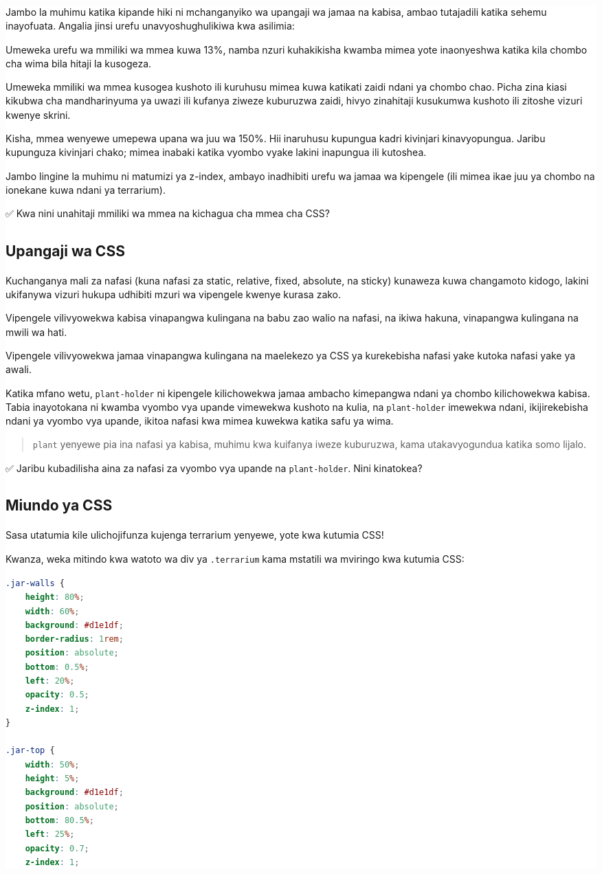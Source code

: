 Jambo la muhimu katika kipande hiki ni mchanganyiko wa upangaji wa jamaa na kabisa, ambao tutajadili katika sehemu inayofuata. Angalia jinsi urefu unavyoshughulikiwa kwa asilimia:

Umeweka urefu wa mmiliki wa mmea kuwa 13%, namba nzuri kuhakikisha kwamba mimea yote inaonyeshwa katika kila chombo cha wima bila hitaji la kusogeza.

Umeweka mmiliki wa mmea kusogea kushoto ili kuruhusu mimea kuwa katikati zaidi ndani ya chombo chao. Picha zina kiasi kikubwa cha mandharinyuma ya uwazi ili kufanya ziweze kuburuzwa zaidi, hivyo zinahitaji kusukumwa kushoto ili zitoshe vizuri kwenye skrini.

Kisha, mmea wenyewe umepewa upana wa juu wa 150%. Hii inaruhusu kupungua kadri kivinjari kinavyopungua. Jaribu kupunguza kivinjari chako; mimea inabaki katika vyombo vyake lakini inapungua ili kutoshea.

Jambo lingine la muhimu ni matumizi ya z-index, ambayo inadhibiti urefu wa jamaa wa kipengele (ili mimea ikae juu ya chombo na ionekane kuwa ndani ya terrarium).

✅ Kwa nini unahitaji mmiliki wa mmea na kichagua cha mmea cha CSS?

## Upangaji wa CSS

Kuchanganya mali za nafasi (kuna nafasi za static, relative, fixed, absolute, na sticky) kunaweza kuwa changamoto kidogo, lakini ukifanywa vizuri hukupa udhibiti mzuri wa vipengele kwenye kurasa zako.

Vipengele vilivyowekwa kabisa vinapangwa kulingana na babu zao walio na nafasi, na ikiwa hakuna, vinapangwa kulingana na mwili wa hati.

Vipengele vilivyowekwa jamaa vinapangwa kulingana na maelekezo ya CSS ya kurekebisha nafasi yake kutoka nafasi yake ya awali.

Katika mfano wetu, `plant-holder` ni kipengele kilichowekwa jamaa ambacho kimepangwa ndani ya chombo kilichowekwa kabisa. Tabia inayotokana ni kwamba vyombo vya upande vimewekwa kushoto na kulia, na `plant-holder` imewekwa ndani, ikijirekebisha ndani ya vyombo vya upande, ikitoa nafasi kwa mimea kuwekwa katika safu ya wima.

> `plant` yenyewe pia ina nafasi ya kabisa, muhimu kwa kuifanya iweze kuburuzwa, kama utakavyogundua katika somo lijalo.

✅ Jaribu kubadilisha aina za nafasi za vyombo vya upande na `plant-holder`. Nini kinatokea?

## Miundo ya CSS

Sasa utatumia kile ulichojifunza kujenga terrarium yenyewe, yote kwa kutumia CSS!

Kwanza, weka mitindo kwa watoto wa div ya `.terrarium` kama mstatili wa mviringo kwa kutumia CSS:

```CSS
.jar-walls {
	height: 80%;
	width: 60%;
	background: #d1e1df;
	border-radius: 1rem;
	position: absolute;
	bottom: 0.5%;
	left: 20%;
	opacity: 0.5;
	z-index: 1;
}

.jar-top {
	width: 50%;
	height: 5%;
	background: #d1e1df;
	position: absolute;
	bottom: 80.5%;
	left: 25%;
	opacity: 0.7;
	z-index: 1;
```
